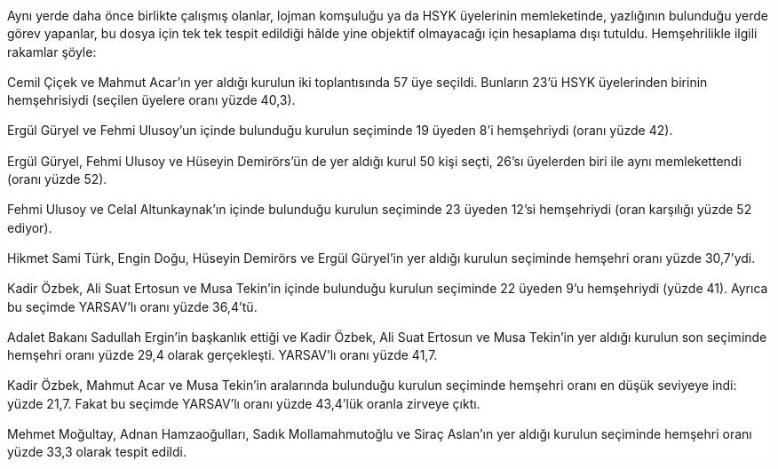   <p class="MsoNormal">
   Aynı yerde daha önce birlikte çalışmış olanlar, lojman komşuluğu ya da HSYK üyelerinin memleketinde, yazlığının bulunduğu yerde görev yapanlar, bu dosya için tek tek tespit edildiği hâlde yine objektif olmayacağı için hesaplama dışı tutuldu. Hemşehrilikle ilgili rakamlar şöyle:
  </p>
  <p class="MsoNormal">
   <span>
   </span>
   Cemil Çiçek ve Mahmut Acar’ın yer aldığı kurulun iki toplantısında 57 üye seçildi. Bunların 23’ü HSYK üyelerinden birinin hemşehrisiydi (seçilen üyelere oranı yüzde 40,3).
  </p>
  <p class="MsoNormal">
   <span>
   </span>
   Ergül Güryel ve Fehmi Ulusoy’un içinde bulunduğu kurulun seçiminde 19 üyeden 8’i hemşehriydi (oranı yüzde 42).
   <span>
   </span>
  </p>
  <p class="MsoNormal">
   <span>
   </span>
   Ergül Güryel, Fehmi Ulusoy ve Hüseyin Demirörs’ün de yer aldığı kurul 50 kişi seçti, 26’sı üyelerden biri ile aynı memlekettendi (oranı yüzde 52).
  </p>
  <p class="MsoNormal">
   <span>
   </span>
   Fehmi Ulusoy ve Celal Altunkaynak’ın içinde bulunduğu kurulun seçiminde 23 üyeden 12’si hemşehriydi (oran karşılığı yüzde 52 ediyor).
  </p>
  <p class="MsoNormal">
   <span>
   </span>
   Hikmet Sami Türk, Engin Doğu, Hüseyin Demirörs ve Ergül Güryel’in yer aldığı kurulun seçiminde hemşehri oranı yüzde 30,7’ydi.
  </p>
  <p class="MsoNormal">
   <span>
   </span>
   Kadir Özbek, Ali Suat Ertosun ve Musa Tekin’in içinde bulunduğu kurulun seçiminde 22 üyeden 9’u hemşehriydi (yüzde 41). Ayrıca bu seçimde YARSAV’lı oranı yüzde 36,4’tü.
  </p>
  <p class="MsoNormal">
   <span>
   </span>
   Adalet Bakanı Sadullah Ergin’in başkanlık ettiği ve Kadir Özbek, Ali Suat Ertosun ve Musa Tekin’in yer aldığı kurulun son seçiminde hemşehri oranı yüzde 29,4 olarak gerçekleşti. YARSAV’lı oranı yüzde 41,7.
  </p>
  <p class="MsoNormal">
   <span>
   </span>
   Kadir Özbek, Mahmut Acar ve Musa Tekin’in aralarında bulunduğu kurulun seçiminde hemşehri oranı en düşük seviyeye indi: yüzde 21,7. Fakat bu seçimde YARSAV’lı oranı yüzde 43,4’lük oranla zirveye çıktı.
  </p>
  <p class="MsoNormal">
   <span>
   </span>
   Mehmet Moğultay, Adnan Hamzaoğulları, Sadık Mollamahmutoğlu ve Siraç Aslan’ın yer aldığı kurulun seçiminde hemşehri oranı yüzde 33,3 olarak tespit edildi.
  </p>
  <p class="MsoNormal">